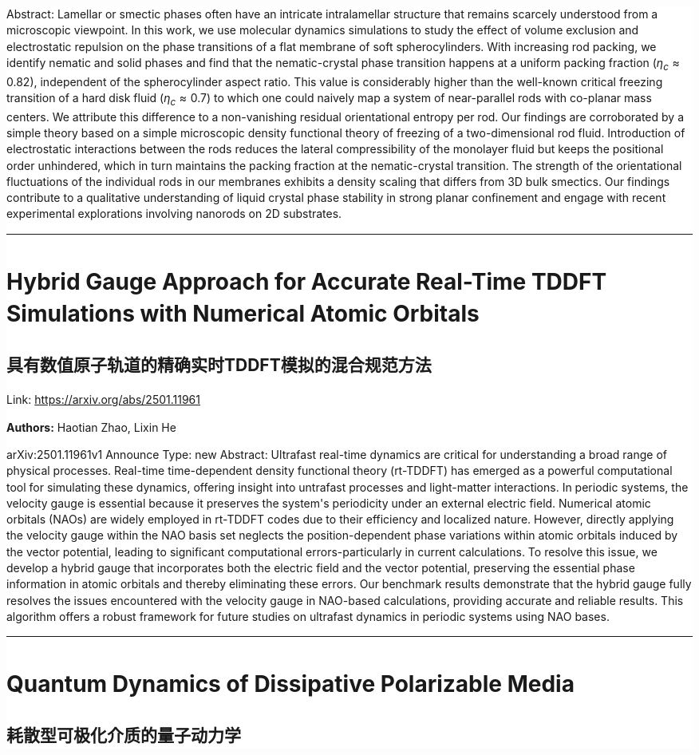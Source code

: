 Abstract: Lamellar or smectic phases often have an intricate intralamellar structure that remains scarcely understood from a microscopic viewpoint. In this work, we use molecular dynamics simulations to study the effect of volume exclusion and electrostatic repulsion on the phase transitions of a flat membrane of soft spherocylinders. With increasing rod packing, we identify nematic and solid phases and find that the nematic-crystal phase transition happens at a uniform packing fraction ($\eta_c \approx 0.82$), independent of the spherocylinder aspect ratio. This value is considerably higher than the well-known critical freezing transition of a hard disk fluid ($\eta_c \approx 0.7$) to which one could naively map a system of near-parallel rods with co-planar mass centers. We attribute this difference to a non-vanishing residual orientational entropy per rod. Our findings are corroborated by a simple theory based on a simple microscopic density functional theory of freezing of a two-dimensional rod fluid. Introduction of electrostatic interactions between the rods reduces the lateral compressibility of the monolayer fluid but keeps the positional order unhindered, which in turn maintains the packing fraction at the nematic-crystal transition. The strength of the orientational fluctuations of the individual rods in our membranes exhibits a density scaling that differs from 3D bulk smectics. Our findings contribute to a qualitative understanding of liquid crystal phase stability in strong planar confinement and engage with recent experimental explorations involving nanorods on 2D substrates.


---
# Hybrid Gauge Approach for Accurate Real-Time TDDFT Simulations with Numerical Atomic Orbitals

## 具有数值原子轨道的精确实时TDDFT模拟的混合规范方法

Link: https://arxiv.org/abs/2501.11961

**Authors:** Haotian Zhao, Lixin He

arXiv:2501.11961v1 Announce Type: new 
Abstract: Ultrafast real-time dynamics are critical for understanding a broad range of physical processes. Real-time time-dependent density functional theory (rt-TDDFT) has emerged as a powerful computational tool for simulating these dynamics, offering insight into untrafast processes and light-matter interactions. In periodic systems, the velocity gauge is essential because it preserves the system's periodicity under an external electric field. Numerical atomic orbitals (NAOs) are widely employed in rt-TDDFT codes due to their efficiency and localized nature. However, directly applying the velocity gauge within the NAO basis set neglects the position-dependent phase variations within atomic orbitals induced by the vector potential, leading to significant computational errors-particularly in current calculations. To resolve this issue, we develop a hybrid gauge that incorporates both the electric field and the vector potential, preserving the essential phase information in atomic orbitals and thereby eliminating these errors. Our benchmark results demonstrate that the hybrid gauge fully resolves the issues encountered with the velocity gauge in NAO-based calculations, providing accurate and reliable results. This algorithm offers a robust framework for future studies on ultrafast dynamics in periodic systems using NAO bases.


---
# Quantum Dynamics of Dissipative Polarizable Media

## 耗散型可极化介质的量子动力学

